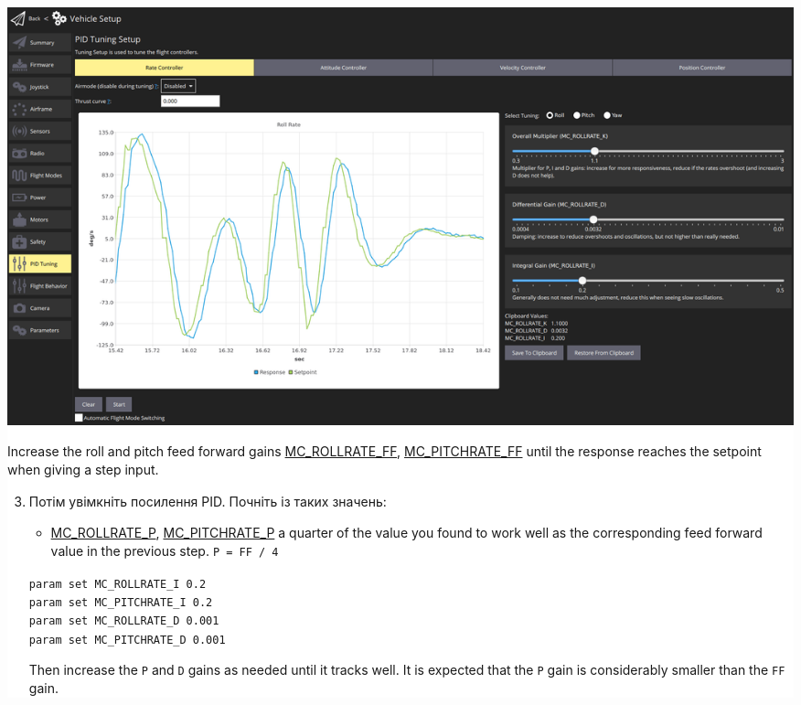    ![QGC Rate Controller Tuning UI](../../assets/mc_pid_tuning/qgc_mc_pid_tuning_rate_controller.png)

   Increase the roll and pitch feed forward gains [MC_ROLLRATE_FF](../advanced_config/parameter_reference.md#MC_ROLLRATE_FF), [MC_PITCHRATE_FF](../advanced_config/parameter_reference.md#MC_PITCHRATE_FF) until the response reaches the setpoint when giving a step input.

3. Потім увімкніть посилення PID.
   Почніть із таких значень:

   - [MC_ROLLRATE_P](../advanced_config/parameter_reference.md#MC_ROLLRATE_P), [MC_PITCHRATE_P](../advanced_config/parameter_reference.md#MC_PITCHRATE_P) a quarter of the value you found to work well as the corresponding feed forward value in the previous step. `P = FF / 4`

   ```sh
   param set MC_ROLLRATE_I 0.2
   param set MC_PITCHRATE_I 0.2
   param set MC_ROLLRATE_D 0.001
   param set MC_PITCHRATE_D 0.001
   ```

   Then increase the `P` and `D` gains as needed until it tracks well.
   It is expected that the `P` gain is considerably smaller than the `FF` gain.
